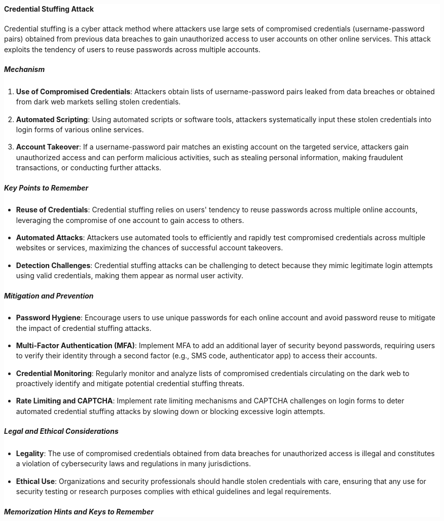 #### Credential Stuffing Attack

Credential stuffing is a cyber attack method where attackers use large sets of compromised credentials (username-password pairs) obtained from previous data breaches to gain unauthorized access to user accounts on other online services. This attack exploits the tendency of users to reuse passwords across multiple accounts.

##### Mechanism

1. **Use of Compromised Credentials**: Attackers obtain lists of username-password pairs leaked from data breaches or obtained from dark web markets selling stolen credentials.

2. **Automated Scripting**: Using automated scripts or software tools, attackers systematically input these stolen credentials into login forms of various online services.

3. **Account Takeover**: If a username-password pair matches an existing account on the targeted service, attackers gain unauthorized access and can perform malicious activities, such as stealing personal information, making fraudulent transactions, or conducting further attacks.

##### Key Points to Remember

- **Reuse of Credentials**: Credential stuffing relies on users' tendency to reuse passwords across multiple online accounts, leveraging the compromise of one account to gain access to others.

- **Automated Attacks**: Attackers use automated tools to efficiently and rapidly test compromised credentials across multiple websites or services, maximizing the chances of successful account takeovers.

- **Detection Challenges**: Credential stuffing attacks can be challenging to detect because they mimic legitimate login attempts using valid credentials, making them appear as normal user activity.

##### Mitigation and Prevention

- **Password Hygiene**: Encourage users to use unique passwords for each online account and avoid password reuse to mitigate the impact of credential stuffing attacks.

- **Multi-Factor Authentication (MFA)**: Implement MFA to add an additional layer of security beyond passwords, requiring users to verify their identity through a second factor (e.g., SMS code, authenticator app) to access their accounts.

- **Credential Monitoring**: Regularly monitor and analyze lists of compromised credentials circulating on the dark web to proactively identify and mitigate potential credential stuffing threats.

- **Rate Limiting and CAPTCHA**: Implement rate limiting mechanisms and CAPTCHA challenges on login forms to deter automated credential stuffing attacks by slowing down or blocking excessive login attempts.

##### Legal and Ethical Considerations

- **Legality**: The use of compromised credentials obtained from data breaches for unauthorized access is illegal and constitutes a violation of cybersecurity laws and regulations in many jurisdictions.

- **Ethical Use**: Organizations and security professionals should handle stolen credentials with care, ensuring that any use for security testing or research purposes complies with ethical guidelines and legal requirements.

##### Memorization Hints and Keys to Remember
